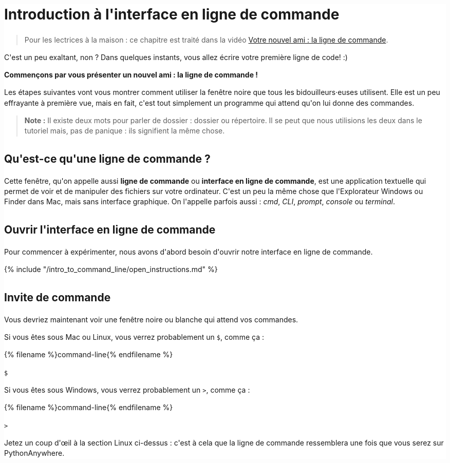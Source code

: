 # Introduction à l'interface en ligne de commande

> Pour les lectrices à la maison : ce chapitre est traité dans la vidéo [Votre nouvel ami : la ligne de commande](https://www.youtube.com/watch?v=jvZLWhkzX-8).

C'est un peu exaltant, non ? Dans quelques instants, vous allez écrire votre première ligne de code! :)

**Commençons par vous présenter un nouvel ami : la ligne de commande !**

Les étapes suivantes vont vous montrer comment utiliser la fenêtre noire que tous les bidouilleurs·euses utilisent. Elle est un peu effrayante à première vue, mais en fait, c'est tout simplement un programme qui attend qu'on lui donne des commandes.

> **Note :** Il existe deux mots pour parler de dossier : dossier ou répertoire. Il se peut que nous utilisions les deux dans le tutoriel mais, pas de panique : ils signifient la même chose.

## Qu'est-ce qu'une ligne de commande ?

Cette fenêtre, qu'on appelle aussi **ligne de commande** ou **interface en ligne de commande**, est une application textuelle qui permet de voir et de manipuler des fichiers sur votre ordinateur. C'est un peu la même chose que l'Explorateur Windows ou Finder dans Mac, mais sans interface graphique. On l'appelle parfois aussi : *cmd*, *CLI*, *prompt*, *console* ou *terminal*.

## Ouvrir l'interface en ligne de commande

Pour commencer à expérimenter, nous avons d'abord besoin d'ouvrir notre interface en ligne de commande.

{% include "/intro_to_command_line/open_instructions.md" %}

## Invite de commande

Vous devriez maintenant voir une fenêtre noire ou blanche qui attend vos commandes.



Si vous êtes sous Mac ou Linux, vous verrez probablement un `$`, comme ça :

{% filename %}command-line{% endfilename %}

    $
    





Si vous êtes sous Windows, vous verrez probablement un `>`, comme ça :

{% filename %}command-line{% endfilename %}

    >
    

Jetez un coup d'œil à la section Linux ci-dessus : c'est à cela que la ligne de commande ressemblera une fois que vous serez sur PythonAnywhere.

